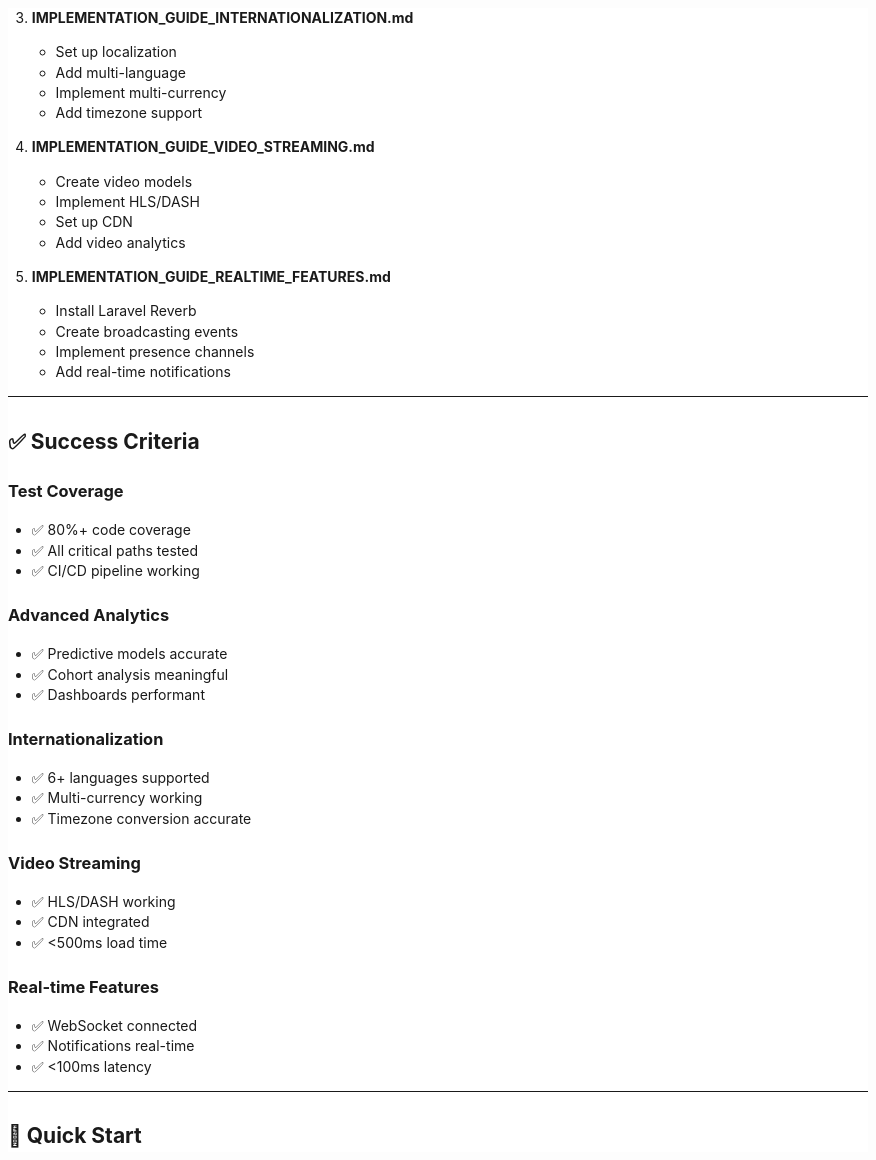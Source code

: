 3. **IMPLEMENTATION_GUIDE_INTERNATIONALIZATION.md**
   - Set up localization
   - Add multi-language
   - Implement multi-currency
   - Add timezone support

4. **IMPLEMENTATION_GUIDE_VIDEO_STREAMING.md**
   - Create video models
   - Implement HLS/DASH
   - Set up CDN
   - Add video analytics

5. **IMPLEMENTATION_GUIDE_REALTIME_FEATURES.md**
   - Install Laravel Reverb
   - Create broadcasting events
   - Implement presence channels
   - Add real-time notifications

---

## ✅ Success Criteria

### Test Coverage
- ✅ 80%+ code coverage
- ✅ All critical paths tested
- ✅ CI/CD pipeline working

### Advanced Analytics
- ✅ Predictive models accurate
- ✅ Cohort analysis meaningful
- ✅ Dashboards performant

### Internationalization
- ✅ 6+ languages supported
- ✅ Multi-currency working
- ✅ Timezone conversion accurate

### Video Streaming
- ✅ HLS/DASH working
- ✅ CDN integrated
- ✅ <500ms load time

### Real-time Features
- ✅ WebSocket connected
- ✅ Notifications real-time
- ✅ <100ms latency

---

## 🎯 Quick Start
